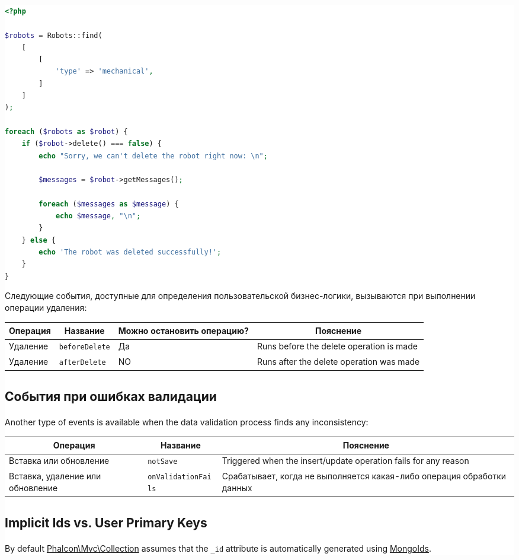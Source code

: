```php
<?php

$robots = Robots::find(
    [
        [
            'type' => 'mechanical',
        ]
    ]
);

foreach ($robots as $robot) {
    if ($robot->delete() === false) {
        echo "Sorry, we can't delete the robot right now: \n";

        $messages = $robot->getMessages();

        foreach ($messages as $message) {
            echo $message, "\n";
        }
    } else {
        echo 'The robot was deleted successfully!';
    }
}
```

Следующие события, доступные для определения пользовательской бизнес-логики, вызываются при выполнении операции удаления:

| Операция | Название       | Можно остановить операцию? | Пояснение                                |
| -------- | -------------- | -------------------------- | ---------------------------------------- |
| Удаление | `beforeDelete` | Да                         | Runs before the delete operation is made |
| Удаление | `afterDelete`  | NO                         | Runs after the delete operation was made |

<a name='validation-failed-events'></a>

## События при ошибках валидации

Another type of events is available when the data validation process finds any inconsistency:

| Операция                         | Название            | Пояснение                                                              |
| -------------------------------- | ------------------- | ---------------------------------------------------------------------- |
| Вставка или обновление           | `notSave`           | Triggered when the insert/update operation fails for any reason        |
| Вставка, удаление или обновление | `onValidationFails` | Срабатывает, когда не выполняется какая-либо операция обработки данных |

<a name='ids-vs-primary-keys'></a>

## Implicit Ids vs. User Primary Keys

By default [Phalcon\Mvc\Collection](api/Phalcon_Mvc_Collection) assumes that the `_id` attribute is automatically generated using [MongoIds](https://www.php.net/manual/en/class.mongoid.php).
